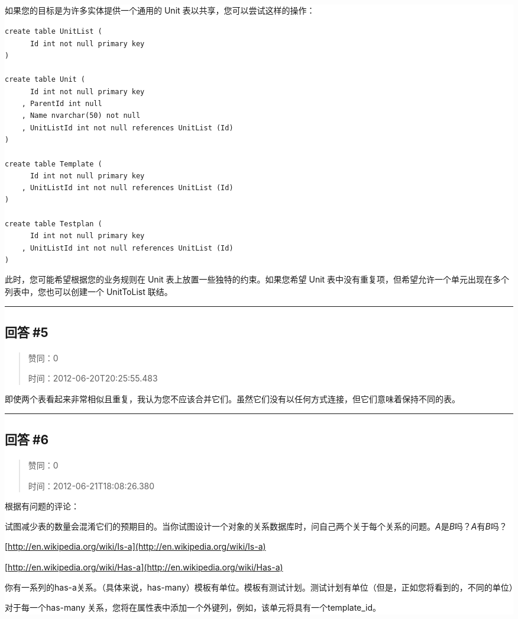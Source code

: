 如果您的目标是为许多实体提供一个通用的 Unit 表以共享，您可以尝试这样的操作：

```
create table UnitList (
      Id int not null primary key
)

create table Unit (
      Id int not null primary key
    , ParentId int null
    , Name nvarchar(50) not null
    , UnitListId int not null references UnitList (Id)
)

create table Template (
      Id int not null primary key
    , UnitListId int not null references UnitList (Id)
)

create table Testplan (
      Id int not null primary key
    , UnitListId int not null references UnitList (Id)
) 
```

此时，您可能希望根据您的业务规则在 Unit 表上放置一些独特的约束。如果您希望 Unit 表中没有重复项，但希望允许一个单元出现在多个列表中，您也可以创建一个 UnitToList 联结。

* * *

## 回答 #5

> 赞同：0
> 
> 时间：2012-06-20T20:25:55.483

即使两个表看起来非常相似且重复，我认为您不应该合并它们。虽然它们没有以任何方式连接，但它们意味着保持不同的表。

* * *

## 回答 #6

> 赞同：0
> 
> 时间：2012-06-21T18:08:26.380

根据有问题的评论：

试图减少表的数量会混淆它们的预期目的。当你试图设计一个对象的关系数据库时，问自己两个关于每个关系的问题。*A*是*B*吗？*A*有*B*吗？

[http://en.wikipedia.org/wiki/Is-a](http://en.wikipedia.org/wiki/Is-a)

[http://en.wikipedia.org/wiki/Has-a](http://en.wikipedia.org/wiki/Has-a)

你有一系列的has-a关系。（具体来说，has-many）模板有单位。模板有测试计划。测试计划有单位（但是，正如您将看到的，不同的单位）

对于每一个has-many 关系，您将在属性表​​中添加一个外键列，例如，该单元将具有一个template_id。
